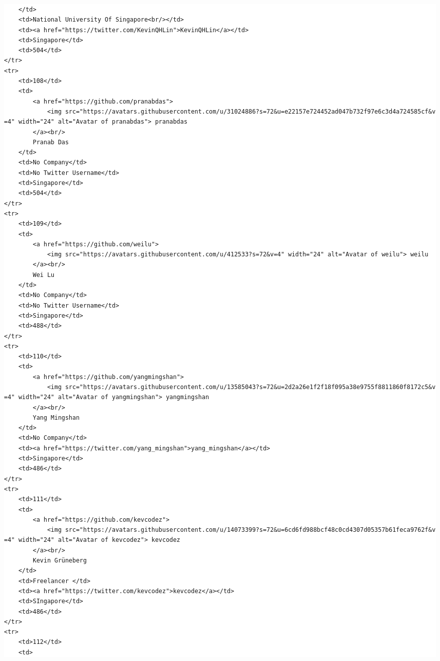 		</td>
		<td>National University Of Singapore<br/></td>
		<td><a href="https://twitter.com/KevinQHLin">KevinQHLin</a></td>
		<td>Singapore</td>
		<td>504</td>
	</tr>
	<tr>
		<td>108</td>
		<td>
			<a href="https://github.com/pranabdas">
				<img src="https://avatars.githubusercontent.com/u/31024886?s=72&u=e22157e724452ad047b732f97e6c3d4a724585cf&v=4" width="24" alt="Avatar of pranabdas"> pranabdas
			</a><br/>
			Pranab Das
		</td>
		<td>No Company</td>
		<td>No Twitter Username</td>
		<td>Singapore</td>
		<td>504</td>
	</tr>
	<tr>
		<td>109</td>
		<td>
			<a href="https://github.com/weilu">
				<img src="https://avatars.githubusercontent.com/u/412533?s=72&v=4" width="24" alt="Avatar of weilu"> weilu
			</a><br/>
			Wei Lu
		</td>
		<td>No Company</td>
		<td>No Twitter Username</td>
		<td>Singapore</td>
		<td>488</td>
	</tr>
	<tr>
		<td>110</td>
		<td>
			<a href="https://github.com/yangmingshan">
				<img src="https://avatars.githubusercontent.com/u/13585043?s=72&u=2d2a26e1f2f18f095a38e9755f8811860f8172c5&v=4" width="24" alt="Avatar of yangmingshan"> yangmingshan
			</a><br/>
			Yang Mingshan
		</td>
		<td>No Company</td>
		<td><a href="https://twitter.com/yang_mingshan">yang_mingshan</a></td>
		<td>Singapore</td>
		<td>486</td>
	</tr>
	<tr>
		<td>111</td>
		<td>
			<a href="https://github.com/kevcodez">
				<img src="https://avatars.githubusercontent.com/u/14073399?s=72&u=6cd6fd988bcf48c0cd4307d05357b61feca9762f&v=4" width="24" alt="Avatar of kevcodez"> kevcodez
			</a><br/>
			Kevin Grüneberg
		</td>
		<td>Freelancer </td>
		<td><a href="https://twitter.com/kevcodez">kevcodez</a></td>
		<td>SIngapore</td>
		<td>486</td>
	</tr>
	<tr>
		<td>112</td>
		<td>